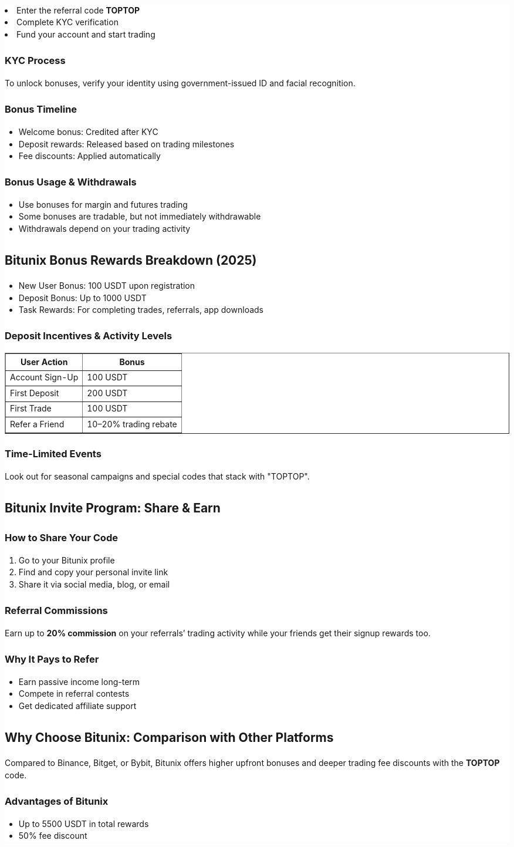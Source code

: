 <li>Enter the referral code <strong>TOPTOP</strong></li>
<li>Complete KYC verification</li>
<li>Fund your account and start trading</li>
</ol>
<h3>KYC Process</h3>
<p>To unlock bonuses, verify your identity using government-issued ID and facial recognition.</p>
<h3>Bonus Timeline</h3>
<ul>
<li>Welcome bonus: Credited after KYC</li>
<li>Deposit rewards: Released based on trading milestones</li>
<li>Fee discounts: Applied automatically</li>
</ul>
<h3>Bonus Usage & Withdrawals</h3>
<ul>
<li>Use bonuses for margin and futures trading</li>
<li>Some bonuses are tradable, but not immediately withdrawable</li>
<li>Withdrawals depend on your trading activity</li>
</ul>
<h2>Bitunix Bonus Rewards Breakdown (2025)</h2>
<ul>
<li>New User Bonus: 100 USDT upon registration</li>
<li>Deposit Bonus: Up to 1000 USDT</li>
<li>Task Rewards: For completing trades, referrals, app downloads</li>
</ul>
<h3>Deposit Incentives & Activity Levels</h3>
<table border="1" cellpadding="8" cellspacing="0">
<thead>
<tr>
<th>User Action</th>
<th>Bonus</th>
</tr>
</thead>
<tbody>
<tr><td>Account Sign-Up</td><td>100 USDT</td></tr>
<tr><td>First Deposit</td><td>200 USDT</td></tr>
<tr><td>First Trade</td><td>100 USDT</td></tr>
<tr><td>Refer a Friend</td><td>10–20% trading rebate</td></tr>
</tbody>
</table>
<h3>Time-Limited Events</h3>
<p>Look out for seasonal campaigns and special codes that stack with "TOPTOP".</p>
<h2>Bitunix Invite Program: Share & Earn</h2>
<h3>How to Share Your Code</h3>
<ol>
<li>Go to your Bitunix profile</li>
<li>Find and copy your personal invite link</li>
<li>Share it via social media, blog, or email</li>
</ol>
<h3>Referral Commissions</h3>
<p>Earn up to <strong>20% commission</strong> on your referrals’ trading activity while your friends get their signup rewards too.</p>
<h3>Why It Pays to Refer</h3>
<ul>
<li>Earn passive income long-term</li>
<li>Compete in referral contests</li>
<li>Get dedicated affiliate support</li>
</ul>
<h2>Why Choose Bitunix: Comparison with Other Platforms</h2>
<p>Compared to Binance, Bitget, or Bybit, Bitunix offers higher upfront bonuses and deeper trading fee discounts with the <strong>TOPTOP</strong> code.</p>
<h3>Advantages of Bitunix</h3>
<ul>
<li>Up to 5500 USDT in total rewards</li>
<li>50% fee discount</li>